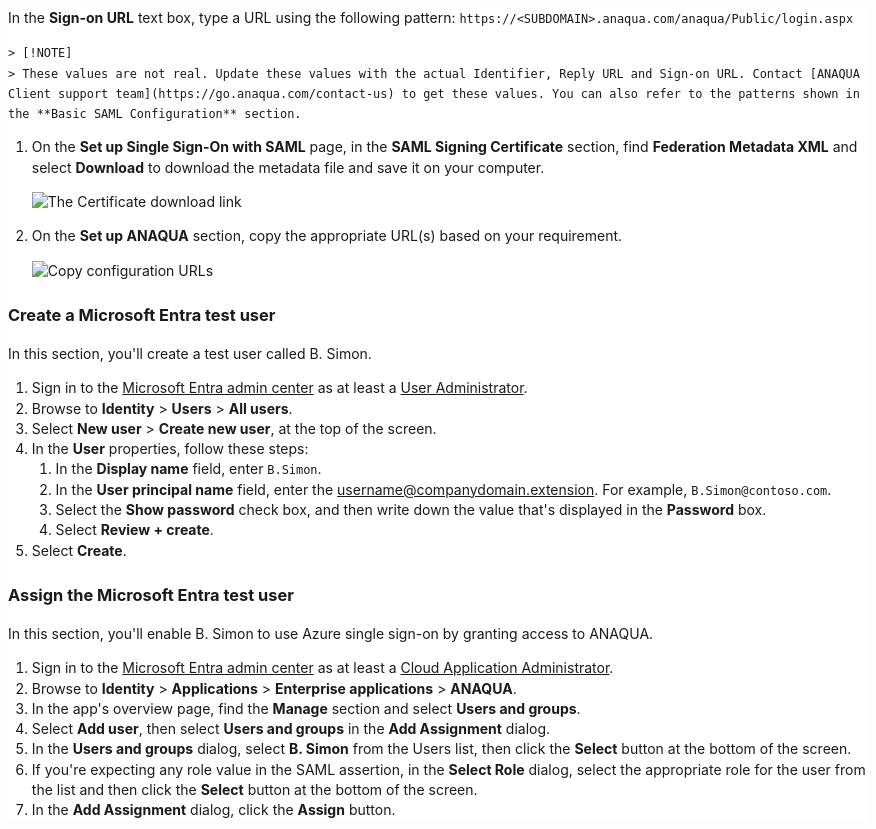   In the **Sign-on URL** text box, type a URL using the following pattern:
    `https://<SUBDOMAIN>.anaqua.com/anaqua/Public/login.aspx`

	> [!NOTE]
	> These values are not real. Update these values with the actual Identifier, Reply URL and Sign-on URL. Contact [ANAQUA Client support team](https://go.anaqua.com/contact-us) to get these values. You can also refer to the patterns shown in the **Basic SAML Configuration** section.

1. On the **Set up Single Sign-On with SAML** page, in the **SAML Signing Certificate** section, find **Federation Metadata XML** and select **Download** to download the metadata file and save it on your computer.

   ![The Certificate download link](common/metadataxml.png)

1. On the **Set up ANAQUA** section, copy the appropriate URL(s) based on your requirement.

   ![Copy configuration URLs](common/copy-configuration-urls.png)

<a name='create-an-azure-ad-test-user'></a>

### Create a Microsoft Entra test user

In this section, you'll create a test user called B. Simon.

1. Sign in to the [Microsoft Entra admin center](https://entra.microsoft.com) as at least a [User Administrator](~/identity/role-based-access-control/permissions-reference.md#user-administrator).
1. Browse to **Identity** > **Users** > **All users**.
1. Select **New user** > **Create new user**, at the top of the screen.
1. In the **User** properties, follow these steps:
   1. In the **Display name** field, enter `B.Simon`.  
   1. In the **User principal name** field, enter the username@companydomain.extension. For example, `B.Simon@contoso.com`.
   1. Select the **Show password** check box, and then write down the value that's displayed in the **Password** box.
   1. Select **Review + create**.
1. Select **Create**.

<a name='assign-the-azure-ad-test-user'></a>

### Assign the Microsoft Entra test user

In this section, you'll enable B. Simon to use Azure single sign-on by granting access to ANAQUA.

1. Sign in to the [Microsoft Entra admin center](https://entra.microsoft.com) as at least a [Cloud Application Administrator](~/identity/role-based-access-control/permissions-reference.md#cloud-application-administrator).
1. Browse to **Identity** > **Applications** > **Enterprise applications** > **ANAQUA**.
1. In the app's overview page, find the **Manage** section and select **Users and groups**.
1. Select **Add user**, then select **Users and groups** in the **Add Assignment** dialog.
1. In the **Users and groups** dialog, select **B. Simon** from the Users list, then click the **Select** button at the bottom of the screen.
1. If you're expecting any role value in the SAML assertion, in the **Select Role** dialog, select the appropriate role for the user from the list and then click the **Select** button at the bottom of the screen.
1. In the **Add Assignment** dialog, click the **Assign** button.

